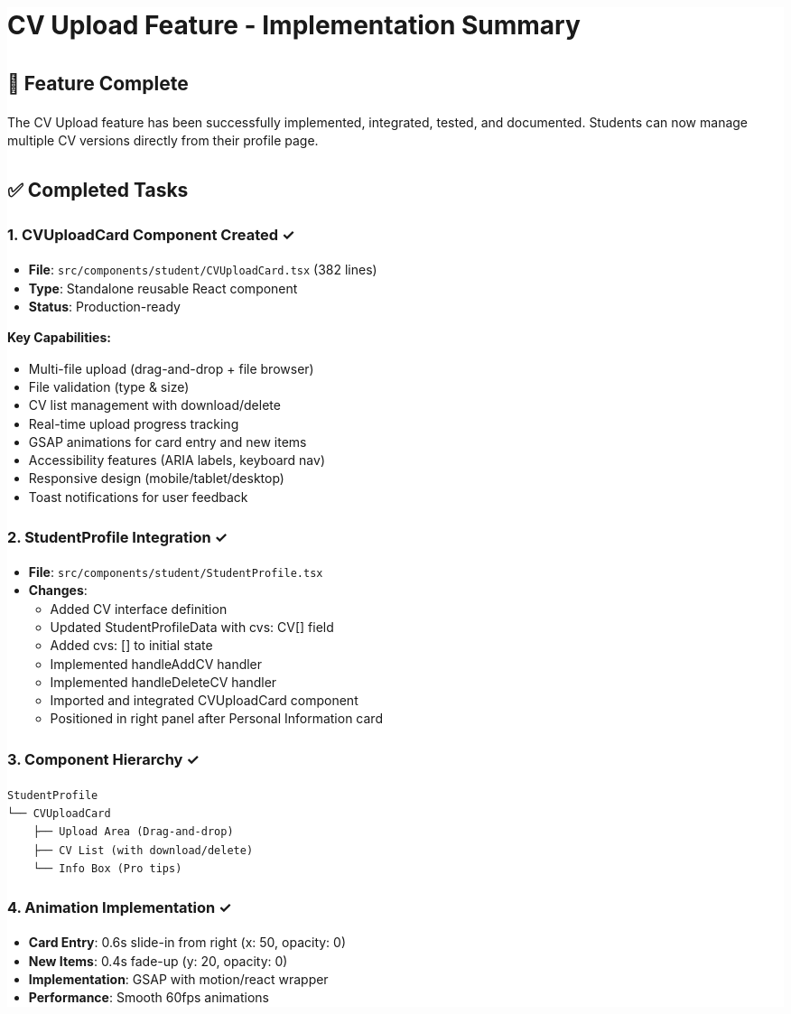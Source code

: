 # CV Upload Feature - Implementation Summary

## 🎉 Feature Complete

The CV Upload feature has been successfully implemented, integrated, tested, and documented. Students can now manage multiple CV versions directly from their profile page.

## ✅ Completed Tasks

### 1. CVUploadCard Component Created ✓
- **File**: `src/components/student/CVUploadCard.tsx` (382 lines)
- **Type**: Standalone reusable React component
- **Status**: Production-ready

**Key Capabilities:**
- Multi-file upload (drag-and-drop + file browser)
- File validation (type & size)
- CV list management with download/delete
- Real-time upload progress tracking
- GSAP animations for card entry and new items
- Accessibility features (ARIA labels, keyboard nav)
- Responsive design (mobile/tablet/desktop)
- Toast notifications for user feedback

### 2. StudentProfile Integration ✓
- **File**: `src/components/student/StudentProfile.tsx`
- **Changes**: 
  - Added CV interface definition
  - Updated StudentProfileData with cvs: CV[] field
  - Added cvs: [] to initial state
  - Implemented handleAddCV handler
  - Implemented handleDeleteCV handler
  - Imported and integrated CVUploadCard component
  - Positioned in right panel after Personal Information card

### 3. Component Hierarchy ✓
```
StudentProfile
└── CVUploadCard
    ├── Upload Area (Drag-and-drop)
    ├── CV List (with download/delete)
    └── Info Box (Pro tips)
```

### 4. Animation Implementation ✓
- **Card Entry**: 0.6s slide-in from right (x: 50, opacity: 0)
- **New Items**: 0.4s fade-up (y: 20, opacity: 0)
- **Implementation**: GSAP with motion/react wrapper
- **Performance**: Smooth 60fps animations

